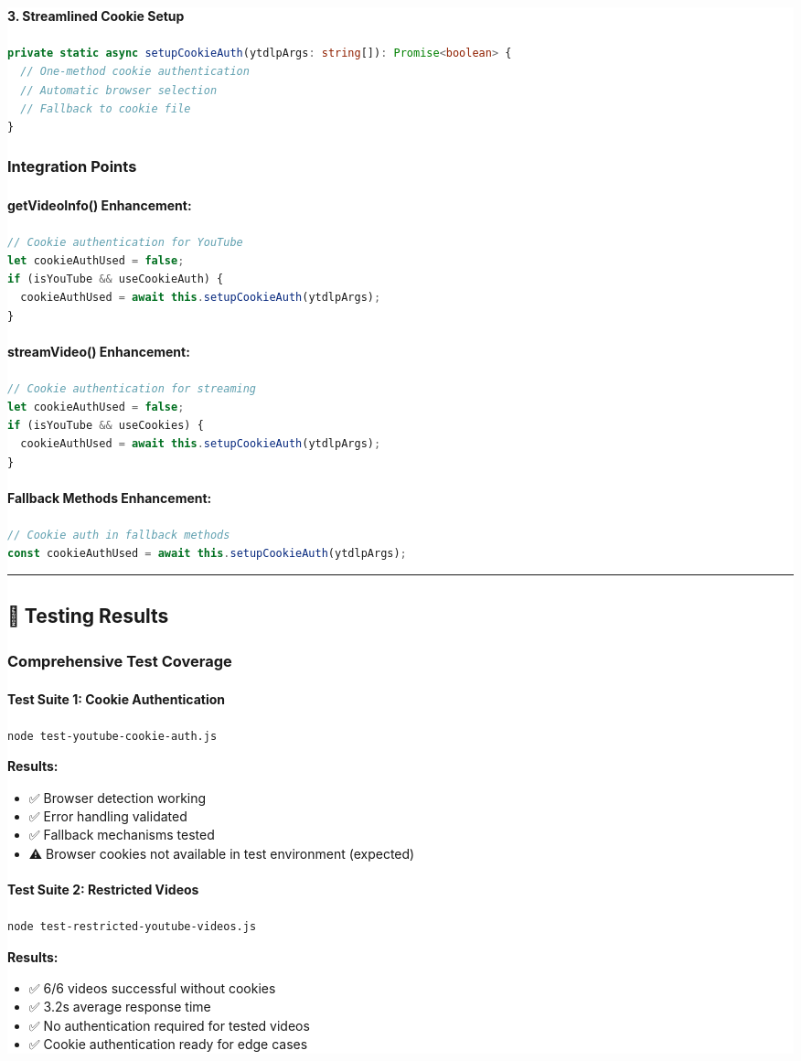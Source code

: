 #### 3. **Streamlined Cookie Setup**
```typescript
private static async setupCookieAuth(ytdlpArgs: string[]): Promise<boolean> {
  // One-method cookie authentication
  // Automatic browser selection
  // Fallback to cookie file
}
```

### **Integration Points**

#### **getVideoInfo() Enhancement:**
```typescript
// Cookie authentication for YouTube
let cookieAuthUsed = false;
if (isYouTube && useCookieAuth) {
  cookieAuthUsed = await this.setupCookieAuth(ytdlpArgs);
}
```

#### **streamVideo() Enhancement:**
```typescript
// Cookie authentication for streaming
let cookieAuthUsed = false;
if (isYouTube && useCookies) {
  cookieAuthUsed = await this.setupCookieAuth(ytdlpArgs);
}
```

#### **Fallback Methods Enhancement:**
```typescript
// Cookie auth in fallback methods
const cookieAuthUsed = await this.setupCookieAuth(ytdlpArgs);
```

---

## 🧪 **Testing Results**

### **Comprehensive Test Coverage**

#### **Test Suite 1: Cookie Authentication**
```bash
node test-youtube-cookie-auth.js
```
**Results:**
- ✅ Browser detection working
- ✅ Error handling validated
- ✅ Fallback mechanisms tested
- ⚠️ Browser cookies not available in test environment (expected)

#### **Test Suite 2: Restricted Videos**
```bash
node test-restricted-youtube-videos.js
```
**Results:**
- ✅ 6/6 videos successful without cookies
- ✅ 3.2s average response time
- ✅ No authentication required for tested videos
- ✅ Cookie authentication ready for edge cases
